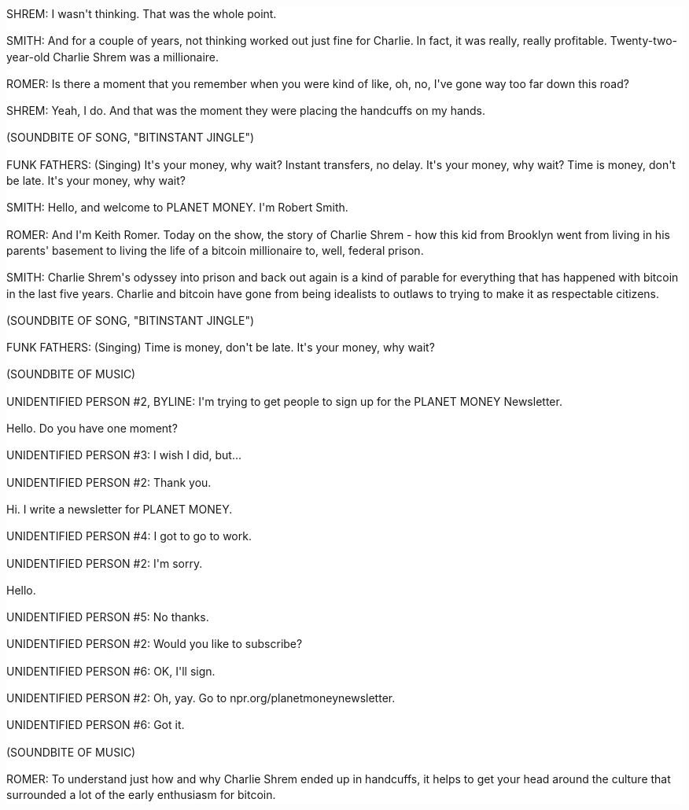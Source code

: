 SHREM: I wasn't thinking. That was the whole point.

SMITH: And for a couple of years, not thinking worked out just fine for Charlie. In fact, it was really, really profitable. Twenty-two-year-old Charlie Shrem was a millionaire.

ROMER: Is there a moment that you remember when you were kind of like, oh, no, I've gone way too far down this road?

SHREM: Yeah, I do. And that was the moment they were placing the handcuffs on my hands.

(SOUNDBITE OF SONG, "BITINSTANT JINGLE")

FUNK FATHERS: (Singing) It's your money, why wait? Instant transfers, no delay. It's your money, why wait? Time is money, don't be late. It's your money, why wait?

SMITH: Hello, and welcome to PLANET MONEY. I'm Robert Smith.

ROMER: And I'm Keith Romer. Today on the show, the story of Charlie Shrem - how this kid from Brooklyn went from living in his parents' basement to living the life of a bitcoin millionaire to, well, federal prison.

SMITH: Charlie Shrem's odyssey into prison and back out again is a kind of parable for everything that has happened with bitcoin in the last five years. Charlie and bitcoin have gone from being idealists to outlaws to trying to make it as respectable citizens.

(SOUNDBITE OF SONG, "BITINSTANT JINGLE")

FUNK FATHERS: (Singing) Time is money, don't be late. It's your money, why wait?

(SOUNDBITE OF MUSIC)

UNIDENTIFIED PERSON #2, BYLINE: I'm trying to get people to sign up for the PLANET MONEY Newsletter.

Hello. Do you have one moment?

UNIDENTIFIED PERSON #3: I wish I did, but...

UNIDENTIFIED PERSON #2: Thank you.

Hi. I write a newsletter for PLANET MONEY.

UNIDENTIFIED PERSON #4: I got to go to work.

UNIDENTIFIED PERSON #2: I'm sorry.

Hello.

UNIDENTIFIED PERSON #5: No thanks.

UNIDENTIFIED PERSON #2: Would you like to subscribe?

UNIDENTIFIED PERSON #6: OK, I'll sign.

UNIDENTIFIED PERSON #2: Oh, yay. Go to npr.org/planetmoneynewsletter.

UNIDENTIFIED PERSON #6: Got it.

(SOUNDBITE OF MUSIC)

ROMER: To understand just how and why Charlie Shrem ended up in handcuffs, it helps to get your head around the culture that surrounded a lot of the early enthusiasm for bitcoin.
